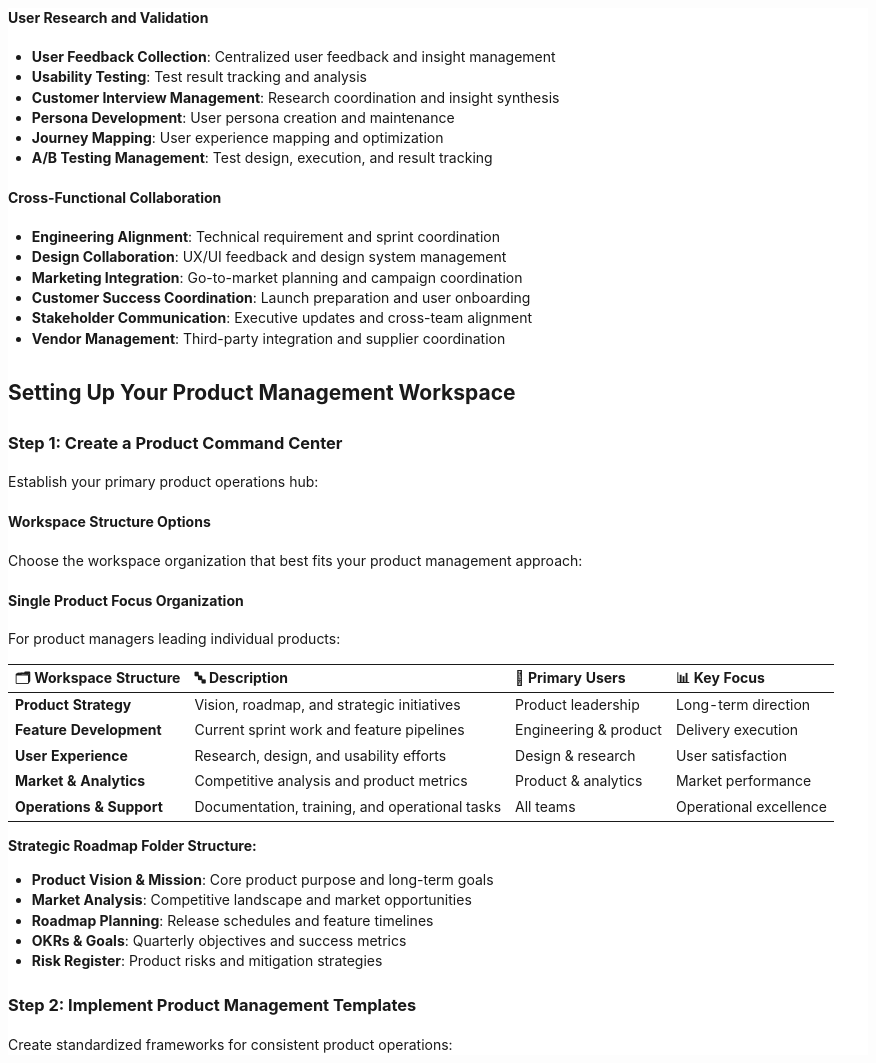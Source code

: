 #### User Research and Validation
- **User Feedback Collection**: Centralized user feedback and insight management
- **Usability Testing**: Test result tracking and analysis
- **Customer Interview Management**: Research coordination and insight synthesis
- **Persona Development**: User persona creation and maintenance
- **Journey Mapping**: User experience mapping and optimization
- **A/B Testing Management**: Test design, execution, and result tracking

#### Cross-Functional Collaboration
- **Engineering Alignment**: Technical requirement and sprint coordination
- **Design Collaboration**: UX/UI feedback and design system management
- **Marketing Integration**: Go-to-market planning and campaign coordination
- **Customer Success Coordination**: Launch preparation and user onboarding
- **Stakeholder Communication**: Executive updates and cross-team alignment
- **Vendor Management**: Third-party integration and supplier coordination

## Setting Up Your Product Management Workspace

### Step 1: Create a Product Command Center

Establish your primary product operations hub:

#### Workspace Structure Options

Choose the workspace organization that best fits your product management approach:

#### Single Product Focus Organization

For product managers leading individual products:

| 🗂️ **Workspace Structure** | 🔤 **Description** | 👥 **Primary Users** | 📊 **Key Focus** |
| :------------------------ | :---------------- | :------------------ | :-------------- |
| **Product Strategy** | Vision, roadmap, and strategic initiatives | Product leadership | Long-term direction |
| **Feature Development** | Current sprint work and feature pipelines | Engineering & product | Delivery execution |
| **User Experience** | Research, design, and usability efforts | Design & research | User satisfaction |
| **Market & Analytics** | Competitive analysis and product metrics | Product & analytics | Market performance |
| **Operations & Support** | Documentation, training, and operational tasks | All teams | Operational excellence |

**Strategic Roadmap Folder Structure:**
- **Product Vision & Mission**: Core product purpose and long-term goals
- **Market Analysis**: Competitive landscape and market opportunities
- **Roadmap Planning**: Release schedules and feature timelines
- **OKRs & Goals**: Quarterly objectives and success metrics
- **Risk Register**: Product risks and mitigation strategies

### Step 2: Implement Product Management Templates

Create standardized frameworks for consistent product operations:

